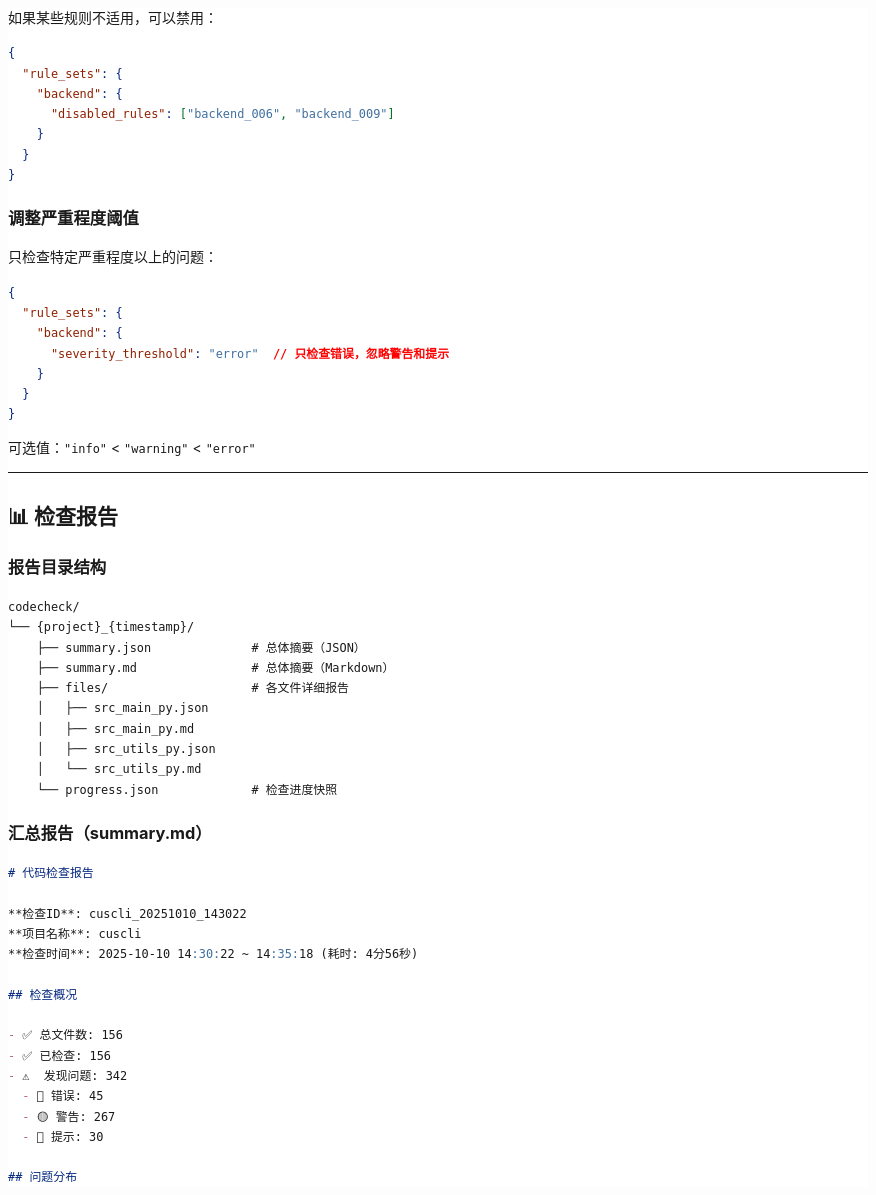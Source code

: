 如果某些规则不适用，可以禁用：

```json
{
  "rule_sets": {
    "backend": {
      "disabled_rules": ["backend_006", "backend_009"]
    }
  }
}
```

### 调整严重程度阈值

只检查特定严重程度以上的问题：

```json
{
  "rule_sets": {
    "backend": {
      "severity_threshold": "error"  // 只检查错误，忽略警告和提示
    }
  }
}
```

可选值：`"info"` < `"warning"` < `"error"`

---

## 📊 检查报告

### 报告目录结构

```
codecheck/
└── {project}_{timestamp}/
    ├── summary.json              # 总体摘要（JSON）
    ├── summary.md                # 总体摘要（Markdown）
    ├── files/                    # 各文件详细报告
    │   ├── src_main_py.json
    │   ├── src_main_py.md
    │   ├── src_utils_py.json
    │   └── src_utils_py.md
    └── progress.json             # 检查进度快照
```

### 汇总报告（summary.md）

```markdown
# 代码检查报告

**检查ID**: cuscli_20251010_143022
**项目名称**: cuscli
**检查时间**: 2025-10-10 14:30:22 ~ 14:35:18 (耗时: 4分56秒)

## 检查概况

- ✅ 总文件数: 156
- ✅ 已检查: 156
- ⚠️  发现问题: 342
  - 🔴 错误: 45
  - 🟡 警告: 267
  - 🔵 提示: 30

## 问题分布
```